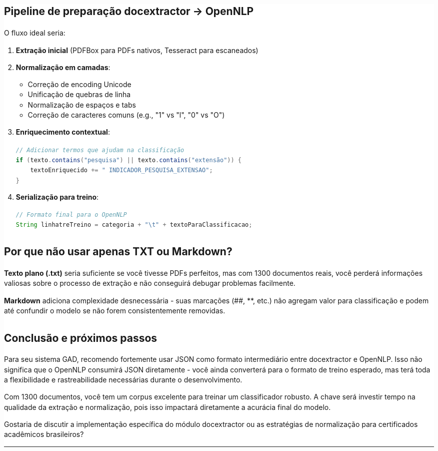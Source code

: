 ## Pipeline de preparação docextractor → OpenNLP

O fluxo ideal seria:

1.  **Extração inicial** (PDFBox para PDFs nativos, Tesseract para escaneados)
    
2.  **Normalização em camadas**:
    
    -   Correção de encoding Unicode
    -   Unificação de quebras de linha
    -   Normalização de espaços e tabs
    -   Correção de caracteres comuns (e.g., "1" vs "l", "0" vs "O")
3.  **Enriquecimento contextual**:
    
    ```java
    // Adicionar termos que ajudam na classificação
    if (texto.contains("pesquisa") || texto.contains("extensão")) {
        textoEnriquecido += " INDICADOR_PESQUISA_EXTENSAO";
    }
    
    ```
    
4.  **Serialização para treino**:
    
    ```java
    // Formato final para o OpenNLP
    String linhatreTreino = categoria + "\t" + textoParaClassificacao;
    
    ```
    

## Por que não usar apenas TXT ou Markdown?

**Texto plano (.txt)** seria suficiente se você tivesse PDFs perfeitos, mas com 1300 documentos reais, você perderá informações valiosas sobre o processo de extração e não conseguirá debugar problemas facilmente.

**Markdown** adiciona complexidade desnecessária - suas marcações (##, **, etc.) não agregam valor para classificação e podem até confundir o modelo se não forem consistentemente removidas.

## Conclusão e próximos passos

Para seu sistema GAD, recomendo fortemente usar JSON como formato intermediário entre docextractor e OpenNLP. Isso não significa que o OpenNLP consumirá JSON diretamente - você ainda converterá para o formato de treino esperado, mas terá toda a flexibilidade e rastreabilidade necessárias durante o desenvolvimento.

Com 1300 documentos, você tem um corpus excelente para treinar um classificador robusto. A chave será investir tempo na qualidade da extração e normalização, pois isso impactará diretamente a acurácia final do modelo.

Gostaria de discutir a implementação específica do módulo docextractor ou as estratégias de normalização para certificados acadêmicos brasileiros? 

---
